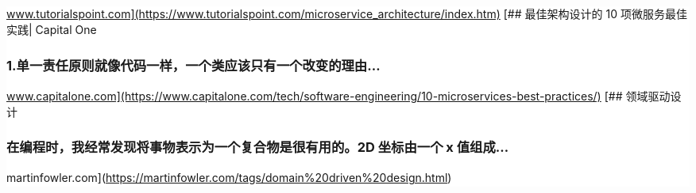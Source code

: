 www.tutorialspoint.com](https://www.tutorialspoint.com/microservice_architecture/index.htm) [](https://www.capitalone.com/tech/software-engineering/10-microservices-best-practices/) [## 最佳架构设计的 10 项微服务最佳实践| Capital One

### 1.单一责任原则就像代码一样，一个类应该只有一个改变的理由…

www.capitalone.com](https://www.capitalone.com/tech/software-engineering/10-microservices-best-practices/) [](https://martinfowler.com/tags/domain%20driven%20design.html) [## 领域驱动设计

### 在编程时，我经常发现将事物表示为一个复合物是很有用的。2D 坐标由一个 x 值组成…

martinfowler.com](https://martinfowler.com/tags/domain%20driven%20design.html)